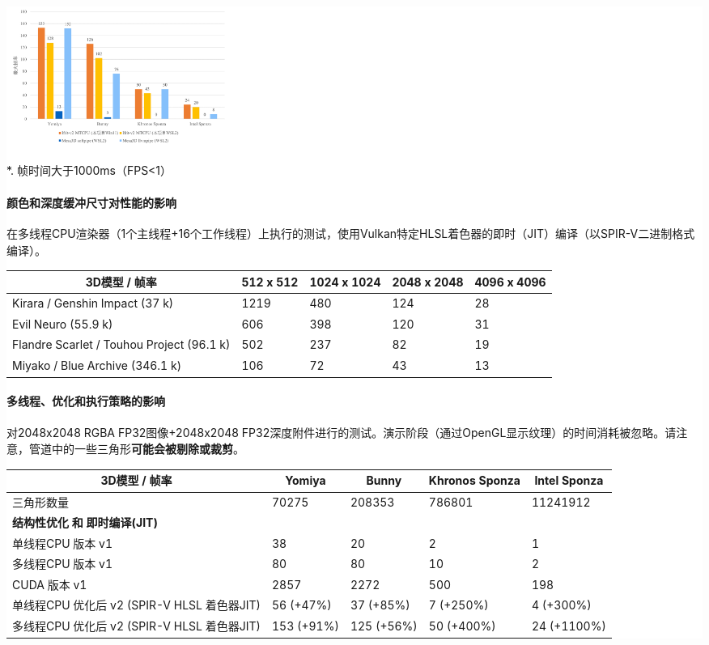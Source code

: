 <img src="docs/img/perf_datacpcn.png" style="zoom: 27%;" />

 *. 帧时间大于1000ms（FPS<1）



#### 颜色和深度缓冲尺寸对性能的影响

在多线程CPU渲染器（1个主线程+16个工作线程）上执行的测试，使用Vulkan特定HLSL着色器的即时（JIT）编译（以SPIR-V二进制格式编译）。

| 3D模型 / 帧率                             | 512 x 512 | 1024 x 1024 | 2048 x 2048 | 4096 x 4096 |
| ----------------------------------------- | --------- | ----------- | ----------- | ----------- |
| Kirara / Genshin Impact (37 k)            | 1219      | 480         | 124         | 28          |
| Evil Neuro (55.9 k)                       | 606       | 398         | 120         | 31          |
| Flandre Scarlet / Touhou Project (96.1 k) | 502       | 237         | 82          | 19          |
| Miyako / Blue Archive (346.1 k)           | 106       | 72          | 43          | 13          |



#### 多线程、优化和执行策略的影响

对2048x2048 RGBA FP32图像+2048x2048 FP32深度附件进行的测试。演示阶段（通过OpenGL显示纹理）的时间消耗被忽略。请注意，管道中的一些三角形**可能会被剔除或裁剪**。

| 3D模型 / 帧率                               | Yomiya     | Bunny      | Khronos Sponza | Intel Sponza |
| ------------------------------------------- | ---------- | ---------- | -------------- | ------------ |
| 三角形数量                                  | 70275      | 208353     | 786801         | 11241912     |
| **结构性优化 和 即时编译(JIT)**             |            |            |                |              |
| 单线程CPU 版本 v1                           | 38         | 20         | 2              | 1            |
| 多线程CPU 版本 v1                           | 80         | 80         | 10             | 2            |
| CUDA 版本 v1                                | 2857       | 2272       | 500            | 198          |
| 单线程CPU 优化后 v2 (SPIR-V HLSL 着色器JIT) | 56 (+47%)  | 37 (+85%)  | 7 (+250%)      | 4 (+300%)    |
| 多线程CPU 优化后 v2 (SPIR-V HLSL 着色器JIT) | 153 (+91%) | 125 (+56%) | 50 (+400%)     | 24 (+1100%)  |